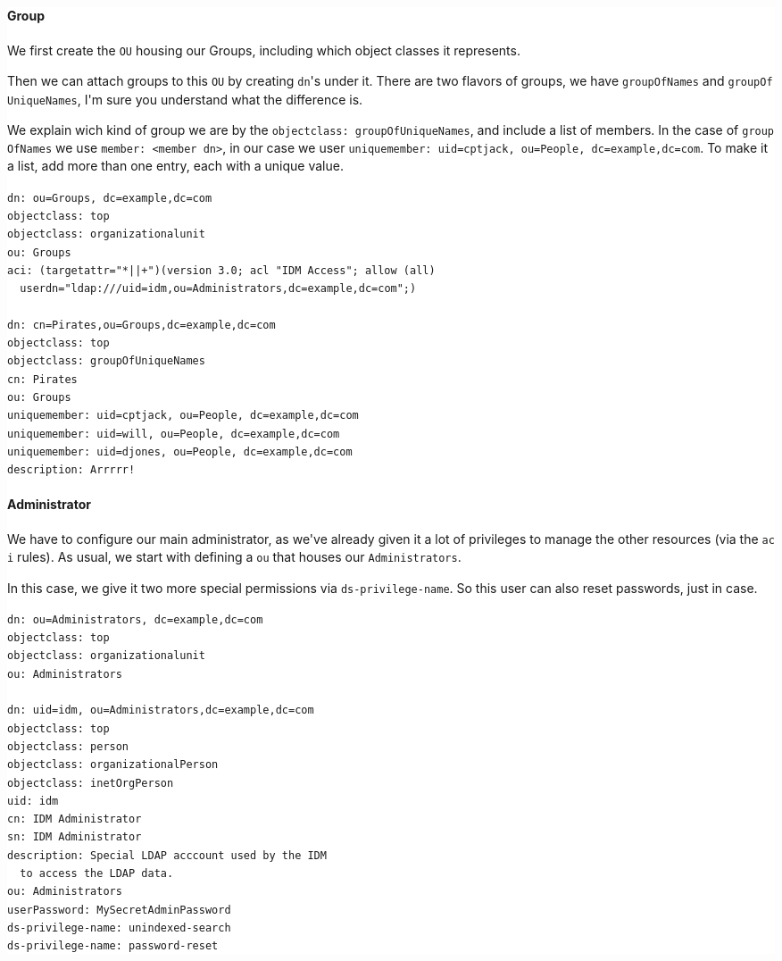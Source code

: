 #### Group

We first create the `OU` housing our Groups, including which object classes it represents.

Then we can attach groups to this `OU` by creating `dn`'s under it.
There are two flavors of groups, we have `groupOfNames` and `groupOfUniqueNames`, I'm sure you understand what the difference is.

We explain wich kind of group we are by the `objectclass: groupOfUniqueNames`, and include a list of members.
In the case of `groupOfNames` we use `member: <member dn>`, in our case we user `uniquemember: uid=cptjack, ou=People, dc=example,dc=com`. To make it a list, add more than one entry, each with a unique value.

```
dn: ou=Groups, dc=example,dc=com
objectclass: top
objectclass: organizationalunit
ou: Groups
aci: (targetattr="*||+")(version 3.0; acl "IDM Access"; allow (all)
  userdn="ldap:///uid=idm,ou=Administrators,dc=example,dc=com";)

dn: cn=Pirates,ou=Groups,dc=example,dc=com
objectclass: top
objectclass: groupOfUniqueNames
cn: Pirates
ou: Groups
uniquemember: uid=cptjack, ou=People, dc=example,dc=com
uniquemember: uid=will, ou=People, dc=example,dc=com
uniquemember: uid=djones, ou=People, dc=example,dc=com
description: Arrrrr!
```

#### Administrator

We have to configure our main administrator, as we've already given it a lot of privileges to manage the other resources (via the `aci` rules). As usual, we start with defining a `ou` that houses our `Administrators`.

In this case, we give it two more special permissions via `ds-privilege-name`. So this user can also reset passwords, just in case.


```
dn: ou=Administrators, dc=example,dc=com
objectclass: top
objectclass: organizationalunit
ou: Administrators

dn: uid=idm, ou=Administrators,dc=example,dc=com
objectclass: top
objectclass: person
objectclass: organizationalPerson
objectclass: inetOrgPerson
uid: idm
cn: IDM Administrator
sn: IDM Administrator
description: Special LDAP acccount used by the IDM
  to access the LDAP data.
ou: Administrators
userPassword: MySecretAdminPassword
ds-privilege-name: unindexed-search
ds-privilege-name: password-reset
```
